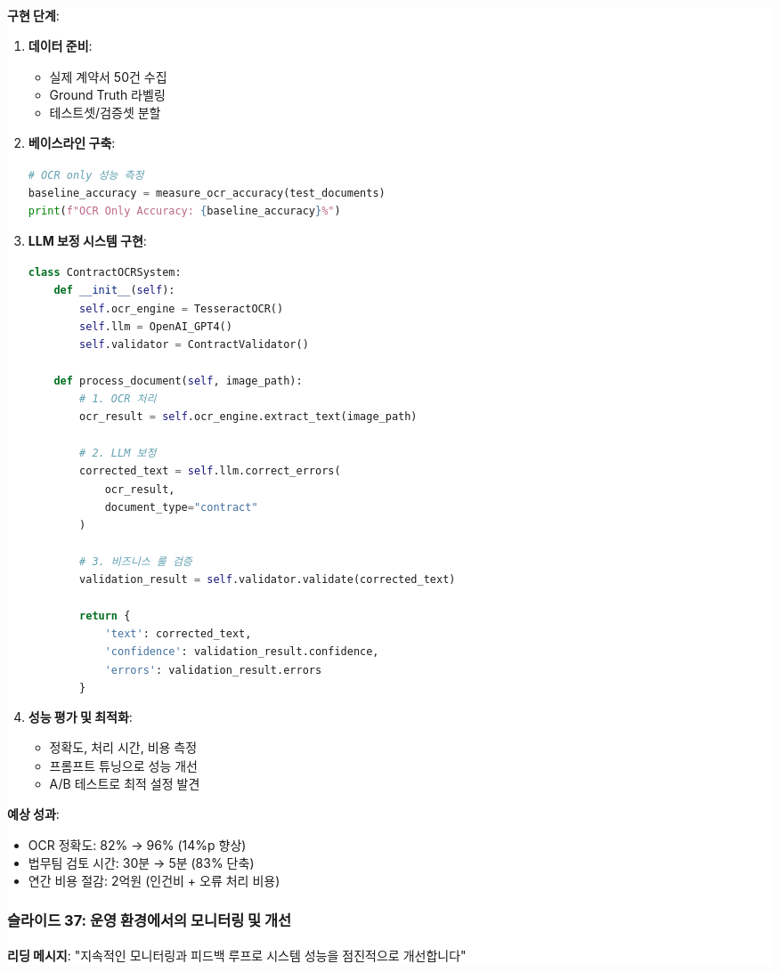 **구현 단계**:

1. **데이터 준비**:
   - 실제 계약서 50건 수집
   - Ground Truth 라벨링
   - 테스트셋/검증셋 분할

2. **베이스라인 구축**:
   ```python
   # OCR only 성능 측정
   baseline_accuracy = measure_ocr_accuracy(test_documents)
   print(f"OCR Only Accuracy: {baseline_accuracy}%")
   ```

3. **LLM 보정 시스템 구현**:
   ```python
   class ContractOCRSystem:
       def __init__(self):
           self.ocr_engine = TesseractOCR()
           self.llm = OpenAI_GPT4()
           self.validator = ContractValidator()
       
       def process_document(self, image_path):
           # 1. OCR 처리
           ocr_result = self.ocr_engine.extract_text(image_path)
           
           # 2. LLM 보정
           corrected_text = self.llm.correct_errors(
               ocr_result, 
               document_type="contract"
           )
           
           # 3. 비즈니스 룰 검증
           validation_result = self.validator.validate(corrected_text)
           
           return {
               'text': corrected_text,
               'confidence': validation_result.confidence,
               'errors': validation_result.errors
           }
   ```

4. **성능 평가 및 최적화**:
   - 정확도, 처리 시간, 비용 측정
   - 프롬프트 튜닝으로 성능 개선
   - A/B 테스트로 최적 설정 발견

**예상 성과**:
- OCR 정확도: 82% → 96% (14%p 향상)
- 법무팀 검토 시간: 30분 → 5분 (83% 단축)
- 연간 비용 절감: 2억원 (인건비 + 오류 처리 비용)

### 슬라이드 37: 운영 환경에서의 모니터링 및 개선
**리딩 메시지**: "지속적인 모니터링과 피드백 루프로 시스템 성능을 점진적으로 개선합니다"
